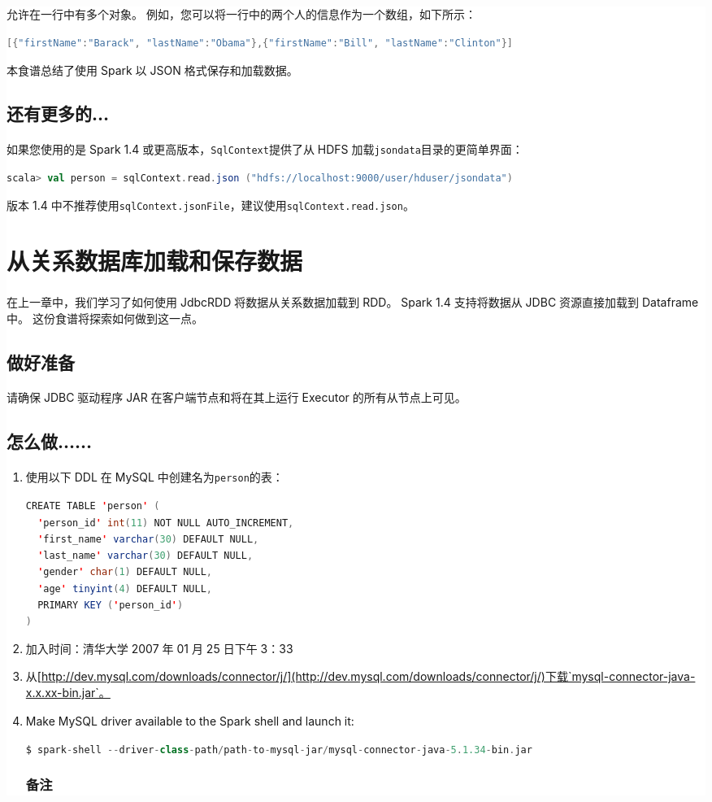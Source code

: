 允许在一行中有多个对象。 例如，您可以将一行中的两个人的信息作为一个数组，如下所示：

```scala
[{"firstName":"Barack", "lastName":"Obama"},{"firstName":"Bill", "lastName":"Clinton"}]
```

本食谱总结了使用 Spark 以 JSON 格式保存和加载数据。

## 还有更多的…

如果您使用的是 Spark 1.4 或更高版本，`SqlContext`提供了从 HDFS 加载`jsondata`目录的更简单界面：

```scala
scala> val person = sqlContext.read.json ("hdfs://localhost:9000/user/hduser/jsondata")

```

版本 1.4 中不推荐使用`sqlContext.jsonFile`，建议使用`sqlContext.read.json`。

# 从关系数据库加载和保存数据

在上一章中，我们学习了如何使用 JdbcRDD 将数据从关系数据加载到 RDD。 Spark 1.4 支持将数据从 JDBC 资源直接加载到 Dataframe 中。 这份食谱将探索如何做到这一点。

## 做好准备

请确保 JDBC 驱动程序 JAR 在客户端节点和将在其上运行 Executor 的所有从节点上可见。

## 怎么做……

1.  使用以下 DDL 在 MySQL 中创建名为`person`的表：

    ```scala
    CREATE TABLE 'person' (
      'person_id' int(11) NOT NULL AUTO_INCREMENT,
      'first_name' varchar(30) DEFAULT NULL,
      'last_name' varchar(30) DEFAULT NULL,
      'gender' char(1) DEFAULT NULL,
      'age' tinyint(4) DEFAULT NULL,
      PRIMARY KEY ('person_id')
    )
    ```

2.  加入时间：清华大学 2007 年 01 月 25 日下午 3：33
3.  从[http://dev.mysql.com/downloads/connector/j/](http://dev.mysql.com/downloads/connector/j/)下载`mysql-connector-java-x.x.xx-bin.jar`。
4.  Make MySQL driver available to the Spark shell and launch it:

    ```scala
    $ spark-shell --driver-class-path/path-to-mysql-jar/mysql-connector-java-5.1.34-bin.jar

    ```

    ### 备注
